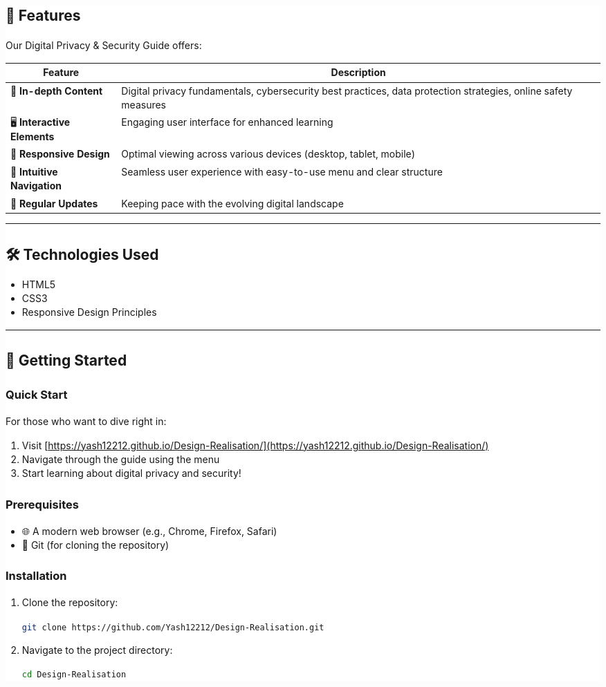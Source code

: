 ## 🚀 Features

Our Digital Privacy & Security Guide offers:

| Feature | Description |
|---------|-------------|
| 📘 **In-depth Content** | Digital privacy fundamentals, cybersecurity best practices, data protection strategies, online safety measures |
| 🖥️ **Interactive Elements** | Engaging user interface for enhanced learning |
| 📱 **Responsive Design** | Optimal viewing across various devices (desktop, tablet, mobile) |
| 🧭 **Intuitive Navigation** | Seamless user experience with easy-to-use menu and clear structure |
| 🔄 **Regular Updates** | Keeping pace with the evolving digital landscape |

---

## 🛠️ Technologies Used

- HTML5
- CSS3
- Responsive Design Principles

---

## 🏁 Getting Started

### Quick Start

For those who want to dive right in:

1. Visit [https://yash12212.github.io/Design-Realisation/](https://yash12212.github.io/Design-Realisation/)
2. Navigate through the guide using the menu
3. Start learning about digital privacy and security!

### Prerequisites

- 🌐 A modern web browser (e.g., Chrome, Firefox, Safari)
- 🐙 Git (for cloning the repository)

### Installation

1. Clone the repository:
   ```bash
   git clone https://github.com/Yash12212/Design-Realisation.git
   ```
2. Navigate to the project directory:
   ```bash
   cd Design-Realisation
   ```
